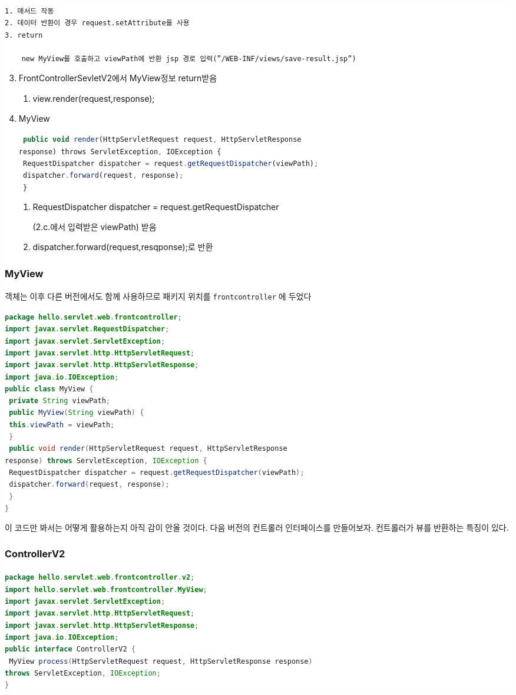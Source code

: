     1. 매서드 작동
    2. 데이터 반환이 경우 request.setAttribute를 사용
    3. return
        
        new MyView를 호출하고 viewPath에 반환 jsp 경로 입력(”/WEB-INF/views/save-result.jsp”)
        
3. FrontControllerSevletV2에서 MyView정보 return받음
    1. view.render(request,response);
4. MyView
    
    ```jsx
     public void render(HttpServletRequest request, HttpServletResponse
    response) throws ServletException, IOException {
     RequestDispatcher dispatcher = request.getRequestDispatcher(viewPath);
     dispatcher.forward(request, response);
     }
    ```
    
    1. RequestDispatcher dispatcher = request.getRequestDispatcher
        
        (2.c.에서 입력받은 viewPath) 받음
        
    2. dispatcher.forward(request,resqponse);로 반환
    

### MyView

객체는 이후 다른 버전에서도 함께 사용하므로 패키지 위치를 `frontcontroller` 에 두었다

```java
package hello.servlet.web.frontcontroller;
import javax.servlet.RequestDispatcher;
import javax.servlet.ServletException;
import javax.servlet.http.HttpServletRequest;
import javax.servlet.http.HttpServletResponse;
import java.io.IOException;
public class MyView {
 private String viewPath;
 public MyView(String viewPath) {
 this.viewPath = viewPath;
 }
 public void render(HttpServletRequest request, HttpServletResponse
response) throws ServletException, IOException {
 RequestDispatcher dispatcher = request.getRequestDispatcher(viewPath);
 dispatcher.forward(request, response);
 }
}
```

이 코드만 봐서는 어떻게 활용하는지 아직 감이 안올 것이다. 다음 버전의 컨트롤러 인터페이스를
만들어보자.
컨트롤러가 뷰를 반환하는 특징이 있다.

### ControllerV2

```java
package hello.servlet.web.frontcontroller.v2;
import hello.servlet.web.frontcontroller.MyView;
import javax.servlet.ServletException;
import javax.servlet.http.HttpServletRequest;
import javax.servlet.http.HttpServletResponse;
import java.io.IOException;
public interface ControllerV2 {
 MyView process(HttpServletRequest request, HttpServletResponse response)
throws ServletException, IOException;
}
```
